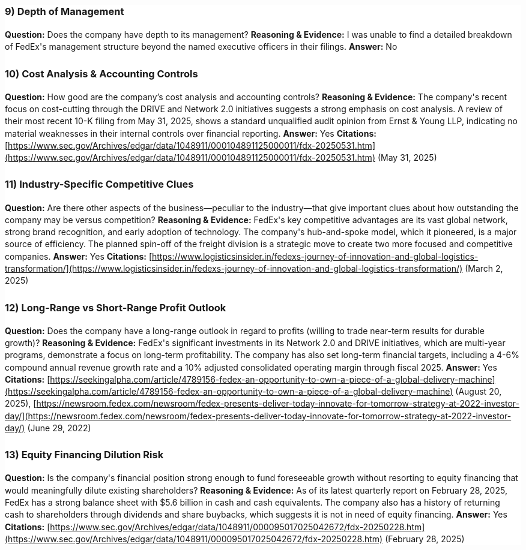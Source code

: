 ### 9) Depth of Management
**Question:** Does the company have depth to its management?
**Reasoning & Evidence:** I was unable to find a detailed breakdown of FedEx's management structure beyond the named executive officers in their filings.
**Answer:** No

### 10) Cost Analysis & Accounting Controls
**Question:** How good are the company’s cost analysis and accounting controls?
**Reasoning & Evidence:** The company's recent focus on cost-cutting through the DRIVE and Network 2.0 initiatives suggests a strong emphasis on cost analysis. A review of their most recent 10-K filing from May 31, 2025, shows a standard unqualified audit opinion from Ernst & Young LLP, indicating no material weaknesses in their internal controls over financial reporting.
**Answer:** Yes
**Citations:** [https://www.sec.gov/Archives/edgar/data/1048911/000104891125000011/fdx-20250531.htm](https://www.sec.gov/Archives/edgar/data/1048911/000104891125000011/fdx-20250531.htm) (May 31, 2025)

### 11) Industry-Specific Competitive Clues
**Question:** Are there other aspects of the business—peculiar to the industry—that give important clues about how outstanding the company may be versus competition?
**Reasoning & Evidence:** FedEx's key competitive advantages are its vast global network, strong brand recognition, and early adoption of technology. The company's hub-and-spoke model, which it pioneered, is a major source of efficiency. The planned spin-off of the freight division is a strategic move to create two more focused and competitive companies.
**Answer:** Yes
**Citations:** [https://www.logisticsinsider.in/fedexs-journey-of-innovation-and-global-logistics-transformation/](https://www.logisticsinsider.in/fedexs-journey-of-innovation-and-global-logistics-transformation/) (March 2, 2025)

### 12) Long-Range vs Short-Range Profit Outlook
**Question:** Does the company have a long-range outlook in regard to profits (willing to trade near-term results for durable growth)?
**Reasoning & Evidence:** FedEx's significant investments in its Network 2.0 and DRIVE initiatives, which are multi-year programs, demonstrate a focus on long-term profitability. The company has also set long-term financial targets, including a 4-6% compound annual revenue growth rate and a 10% adjusted consolidated operating margin through fiscal 2025.
**Answer:** Yes
**Citations:** [https://seekingalpha.com/article/4789156-fedex-an-opportunity-to-own-a-piece-of-a-global-delivery-machine](https://seekingalpha.com/article/4789156-fedex-an-opportunity-to-own-a-piece-of-a-global-delivery-machine) (August 20, 2025), [https://newsroom.fedex.com/newsroom/fedex-presents-deliver-today-innovate-for-tomorrow-strategy-at-2022-investor-day/](https://newsroom.fedex.com/newsroom/fedex-presents-deliver-today-innovate-for-tomorrow-strategy-at-2022-investor-day/) (June 29, 2022)

### 13) Equity Financing Dilution Risk
**Question:** Is the company's financial position strong enough to fund foreseeable growth without resorting to equity financing that would meaningfully dilute existing shareholders?
**Reasoning & Evidence:** As of its latest quarterly report on February 28, 2025, FedEx has a strong balance sheet with $5.6 billion in cash and cash equivalents. The company also has a history of returning cash to shareholders through dividends and share buybacks, which suggests it is not in need of equity financing.
**Answer:** Yes
**Citations:** [https://www.sec.gov/Archives/edgar/data/1048911/000095017025042672/fdx-20250228.htm](https://www.sec.gov/Archives/edgar/data/1048911/000095017025042672/fdx-20250228.htm) (February 28, 2025)

